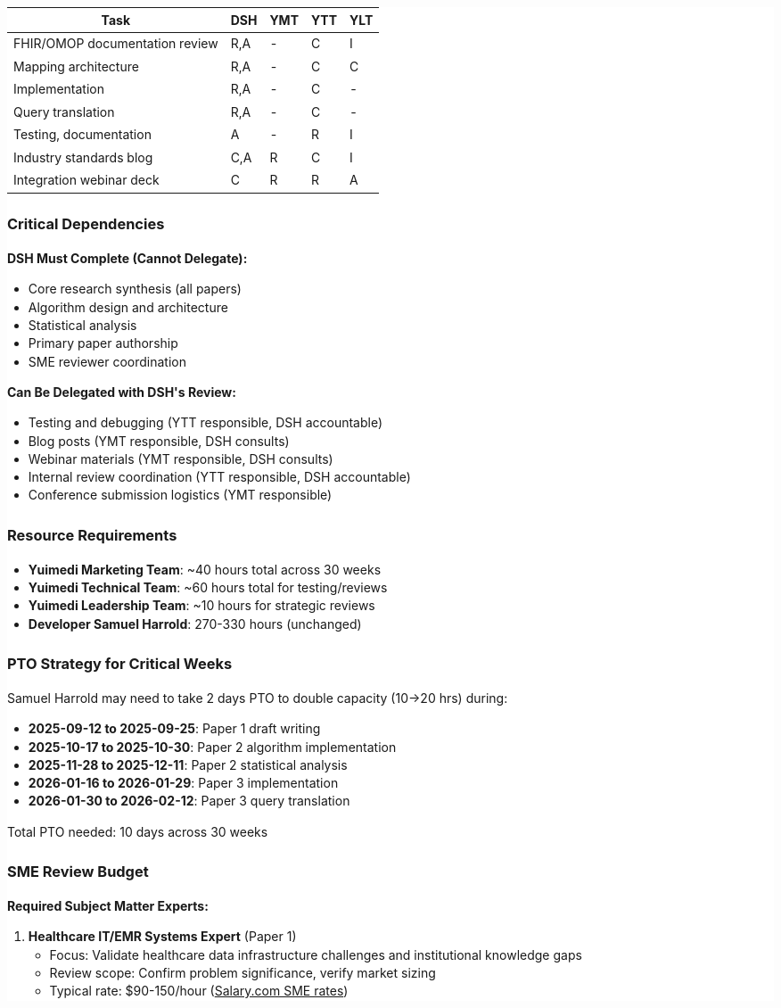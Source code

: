 | Task | DSH | YMT | YTT | YLT |
|------|-----|-----|-----|-----|
| FHIR/OMOP documentation review | R,A | - | C | I |
| Mapping architecture | R,A | - | C | C |
| Implementation | R,A | - | C | - |
| Query translation | R,A | - | C | - |
| Testing, documentation | A | - | R | I |
| Industry standards blog | C,A | R | C | I |
| Integration webinar deck | C | R | R | A |

### Critical Dependencies
**DSH Must Complete (Cannot Delegate):**
- Core research synthesis (all papers)
- Algorithm design and architecture
- Statistical analysis
- Primary paper authorship
- SME reviewer coordination

**Can Be Delegated with DSH's Review:**
- Testing and debugging (YTT responsible, DSH accountable)
- Blog posts (YMT responsible, DSH consults)
- Webinar materials (YMT responsible, DSH consults)
- Internal review coordination (YTT responsible, DSH accountable)
- Conference submission logistics (YMT responsible)

### Resource Requirements
- **Yuimedi Marketing Team**: ~40 hours total across 30 weeks
- **Yuimedi Technical Team**: ~60 hours total for testing/reviews
- **Yuimedi Leadership Team**: ~10 hours for strategic reviews
- **Developer Samuel Harrold**: 270-330 hours (unchanged)

### PTO Strategy for Critical Weeks
Samuel Harrold may need to take 2 days PTO to double capacity (10→20 hrs) during:
- **2025-09-12 to 2025-09-25**: Paper 1 draft writing
- **2025-10-17 to 2025-10-30**: Paper 2 algorithm implementation  
- **2025-11-28 to 2025-12-11**: Paper 2 statistical analysis
- **2026-01-16 to 2026-01-29**: Paper 3 implementation
- **2026-01-30 to 2026-02-12**: Paper 3 query translation

Total PTO needed: 10 days across 30 weeks

### SME Review Budget

**Required Subject Matter Experts:**
1. **Healthcare IT/EMR Systems Expert** (Paper 1)
   - Focus: Validate healthcare data infrastructure challenges and institutional knowledge gaps
   - Review scope: Confirm problem significance, verify market sizing
   - Typical rate: $90-150/hour ([Salary.com SME rates](https://www.salary.com/research/salary/recruiting/subject-matter-expert-hourly-wages))
   